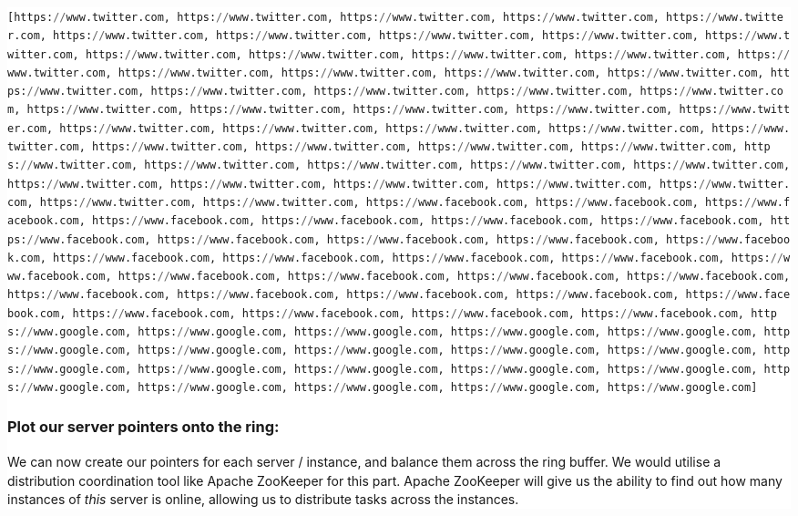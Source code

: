 ```python
[https://www.twitter.com, https://www.twitter.com, https://www.twitter.com, https://www.twitter.com, https://www.twitter.com, https://www.twitter.com, https://www.twitter.com, https://www.twitter.com, https://www.twitter.com, https://www.twitter.com, https://www.twitter.com, https://www.twitter.com, https://www.twitter.com, https://www.twitter.com, https://www.twitter.com, https://www.twitter.com, https://www.twitter.com, https://www.twitter.com, https://www.twitter.com, https://www.twitter.com, https://www.twitter.com, https://www.twitter.com, https://www.twitter.com, https://www.twitter.com, https://www.twitter.com, https://www.twitter.com, https://www.twitter.com, https://www.twitter.com, https://www.twitter.com, https://www.twitter.com, https://www.twitter.com, https://www.twitter.com, https://www.twitter.com, https://www.twitter.com, https://www.twitter.com, https://www.twitter.com, https://www.twitter.com, https://www.twitter.com, https://www.twitter.com, https://www.twitter.com, https://www.twitter.com, https://www.twitter.com, https://www.twitter.com, https://www.twitter.com, https://www.twitter.com, https://www.twitter.com, https://www.twitter.com, https://www.twitter.com, https://www.twitter.com, https://www.twitter.com, https://www.facebook.com, https://www.facebook.com, https://www.facebook.com, https://www.facebook.com, https://www.facebook.com, https://www.facebook.com, https://www.facebook.com, https://www.facebook.com, https://www.facebook.com, https://www.facebook.com, https://www.facebook.com, https://www.facebook.com, https://www.facebook.com, https://www.facebook.com, https://www.facebook.com, https://www.facebook.com, https://www.facebook.com, https://www.facebook.com, https://www.facebook.com, https://www.facebook.com, https://www.facebook.com, https://www.facebook.com, https://www.facebook.com, https://www.facebook.com, https://www.facebook.com, https://www.facebook.com, https://www.facebook.com, https://www.facebook.com, https://www.facebook.com, https://www.facebook.com, https://www.google.com, https://www.google.com, https://www.google.com, https://www.google.com, https://www.google.com, https://www.google.com, https://www.google.com, https://www.google.com, https://www.google.com, https://www.google.com, https://www.google.com, https://www.google.com, https://www.google.com, https://www.google.com, https://www.google.com, https://www.google.com, https://www.google.com, https://www.google.com, https://www.google.com, https://www.google.com]
```
 
### Plot our server pointers onto the ring:
We can now create our pointers for each server / instance, and balance them across the ring buffer.
We would utilise a distribution coordination tool like Apache ZooKeeper for this part.  Apache ZooKeeper will give us
the ability to find out how many instances of _this_ server is online, allowing us to distribute tasks across the instances.